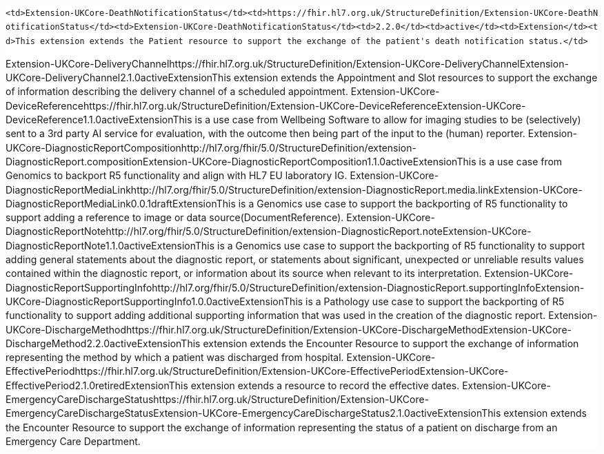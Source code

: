     <td>Extension-UKCore-DeathNotificationStatus</td><td>https://fhir.hl7.org.uk/StructureDefinition/Extension-UKCore-DeathNotificationStatus</td><td>Extension-UKCore-DeathNotificationStatus</td><td>2.2.0</td><td>active</td><td>Extension</td><td>This extension extends the Patient resource to support the exchange of the patient's death notification status.</td>
</tr>
<tr>
    <td>Extension-UKCore-DeliveryChannel</td><td>https://fhir.hl7.org.uk/StructureDefinition/Extension-UKCore-DeliveryChannel</td><td>Extension-UKCore-DeliveryChannel</td><td>2.1.0</td><td>active</td><td>Extension</td><td>This extension extends the Appointment and Slot resources to support the exchange of information describing the delivery channel of a scheduled appointment.</td>
</tr>
<tr>
    <td>Extension-UKCore-DeviceReference</td><td>https://fhir.hl7.org.uk/StructureDefinition/Extension-UKCore-DeviceReference</td><td>Extension-UKCore-DeviceReference</td><td>1.1.0</td><td>active</td><td>Extension</td><td>This is a use case from Wellbeing Software to allow for imaging studies to be (selectively) sent to a 3rd party AI service for evaluation, with the outcome then being part of the input to the (human) reporter.</td>
</tr>
<tr>
    <td>Extension-UKCore-DiagnosticReportComposition</td><td>http://hl7.org/fhir/5.0/StructureDefinition/extension-DiagnosticReport.composition</td><td>Extension-UKCore-DiagnosticReportComposition</td><td>1.1.0</td><td>active</td><td>Extension</td><td>This is a use case from Genomics to backport R5 functionality and align with HL7 EU laboratory IG.</td>
</tr>
<tr>
    <td>Extension-UKCore-DiagnosticReportMediaLink</td><td>http://hl7.org/fhir/5.0/StructureDefinition/extension-DiagnosticReport.media.link</td><td>Extension-UKCore-DiagnosticReportMediaLink</td><td>0.0.1</td><td>draft</td><td>Extension</td><td>This is a Genomics use case to support the backporting of R5 functionality to support adding a reference to image or data source(DocumentReference).</td>
</tr>
<tr>
    <td>Extension-UKCore-DiagnosticReportNote</td><td>http://hl7.org/fhir/5.0/StructureDefinition/extension-DiagnosticReport.note</td><td>Extension-UKCore-DiagnosticReportNote</td><td>1.1.0</td><td>active</td><td>Extension</td><td>This is a Genomics use case to support the backporting of R5 functionality to support adding general statements about the diagnostic report, or statements about significant, unexpected or unreliable results values contained within the diagnostic report, or information about its source when relevant to its interpretation.</td>
</tr>
<tr>
    <td>Extension-UKCore-DiagnosticReportSupportingInfo</td><td>http://hl7.org/fhir/5.0/StructureDefinition/extension-DiagnosticReport.supportingInfo</td><td>Extension-UKCore-DiagnosticReportSupportingInfo</td><td>1.0.0</td><td>active</td><td>Extension</td><td>This is a Pathology use case to support the backporting of R5 functionality to support adding additional supporting information that was used in the creation of the diagnostic report.</td>
</tr>
<tr>
    <td>Extension-UKCore-DischargeMethod</td><td>https://fhir.hl7.org.uk/StructureDefinition/Extension-UKCore-DischargeMethod</td><td>Extension-UKCore-DischargeMethod</td><td>2.2.0</td><td>active</td><td>Extension</td><td>This extension extends the Encounter Resource to support the exchange of information representing the method by which a patient was discharged from hospital.</td>
</tr>
<tr>
    <td>Extension-UKCore-EffectivePeriod</td><td>https://fhir.hl7.org.uk/StructureDefinition/Extension-UKCore-EffectivePeriod</td><td>Extension-UKCore-EffectivePeriod</td><td>2.1.0</td><td>retired</td><td>Extension</td><td>This extension extends a resource to record the effective dates.</td>
</tr>
<tr>
    <td>Extension-UKCore-EmergencyCareDischargeStatus</td><td>https://fhir.hl7.org.uk/StructureDefinition/Extension-UKCore-EmergencyCareDischargeStatus</td><td>Extension-UKCore-EmergencyCareDischargeStatus</td><td>2.1.0</td><td>active</td><td>Extension</td><td>This extension extends the Encounter Resource to support the exchange of information representing the status of a patient on discharge from an Emergency Care Department.</td>
</tr>
<tr>